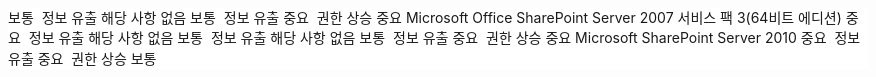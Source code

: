 </td>
<td style="border:1px solid black;">
보통   
정보 유출
</td>
<td style="border:1px solid black;">
해당 사항 없음
</td>
<td style="border:1px solid black;">
보통   
정보 유출
</td>
<td style="border:1px solid black;">
중요   
권한 상승
</td>
<td style="border:1px solid black;">
중요
</td>
</tr>
<tr class="alternateRow">
<td style="border:1px solid black;">
Microsoft Office SharePoint Server 2007 서비스 팩 3(64비트 에디션)
</td>
<td style="border:1px solid black;">
중요   
정보 유출
</td>
<td style="border:1px solid black;">
해당 사항 없음
</td>
<td style="border:1px solid black;">
보통   
정보 유출
</td>
<td style="border:1px solid black;">
해당 사항 없음
</td>
<td style="border:1px solid black;">
보통   
정보 유출
</td>
<td style="border:1px solid black;">
중요   
권한 상승
</td>
<td style="border:1px solid black;">
중요
</td>
</tr>
<tr>
<td style="border:1px solid black;">
Microsoft SharePoint Server 2010
</td>
<td style="border:1px solid black;">
중요   
정보 유출
</td>
<td style="border:1px solid black;">
중요   
권한 상승
</td>
<td style="border:1px solid black;">
보통   